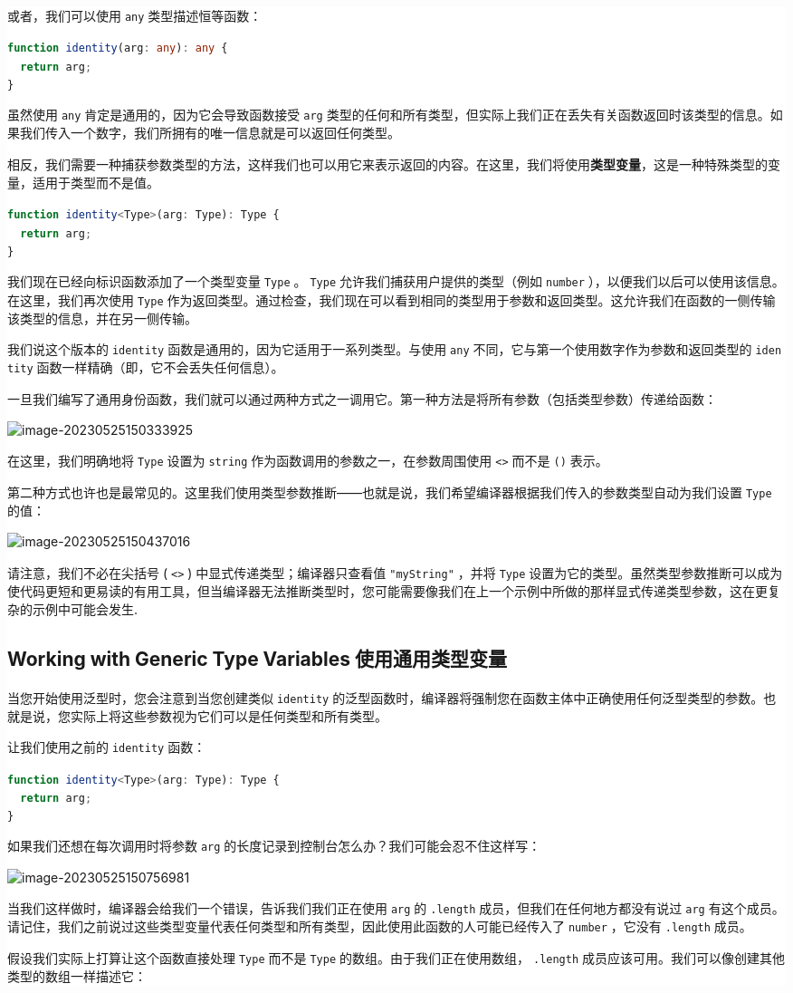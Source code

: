 或者，我们可以使用 `any` 类型描述恒等函数：

```ts
function identity(arg: any): any {
  return arg;
}
```

虽然使用 `any` 肯定是通用的，因为它会导致函数接受 `arg` 类型的任何和所有类型，但实际上我们正在丢失有关函数返回时该类型的信息。如果我们传入一个数字，我们所拥有的唯一信息就是可以返回任何类型。

相反，我们需要一种捕获参数类型的方法，这样我们也可以用它来表示返回的内容。在这里，我们将使用**类型变量**，这是一种特殊类型的变量，适用于类型而不是值。

```ts
function identity<Type>(arg: Type): Type {
  return arg;
}
```

我们现在已经向标识函数添加了一个类型变量 `Type` 。 `Type` 允许我们捕获用户提供的类型（例如 `number` ），以便我们以后可以使用该信息。在这里，我们再次使用 `Type` 作为返回类型。通过检查，我们现在可以看到相同的类型用于参数和返回类型。这允许我们在函数的一侧传输该类型的信息，并在另一侧传输。

我们说这个版本的 `identity` 函数是通用的，因为它适用于一系列类型。与使用 `any` 不同，它与第一个使用数字作为参数和返回类型的 `identity` 函数一样精确（即，它不会丢失任何信息）。

一旦我们编写了通用身份函数，我们就可以通过两种方式之一调用它。第一种方法是将所有参数（包括类型参数）传递给函数：

![image-20230525150333925](https://s2.loli.net/2023/05/25/arVBxONbJI71GCt.png)

在这里，我们明确地将 `Type` 设置为 `string` 作为函数调用的参数之一，在参数周围使用 `<>` 而不是 `()` 表示。

第二种方式也许也是最常见的。这里我们使用类型参数推断——也就是说，我们希望编译器根据我们传入的参数类型自动为我们设置 `Type` 的值：

![image-20230525150437016](https://s2.loli.net/2023/05/25/C1JMzr2Qa8ldpVm.png)

请注意，我们不必在尖括号 ( `<>` ) 中显式传递类型；编译器只查看值 `"myString"` ，并将 `Type` 设置为它的类型。虽然类型参数推断可以成为使代码更短和更易读的有用工具，但当编译器无法推断类型时，您可能需要像我们在上一个示例中所做的那样显式传递类型参数，这在更复杂的示例中可能会发生.

## Working with Generic Type Variables  使用通用类型变量

当您开始使用泛型时，您会注意到当您创建类似 `identity` 的泛型函数时，编译器将强制您在函数主体中正确使用任何泛型类型的参数。也就是说，您实际上将这些参数视为它们可以是任何类型和所有类型。

让我们使用之前的 `identity` 函数：

```ts
function identity<Type>(arg: Type): Type {
  return arg;
}
```

如果我们还想在每次调用时将参数 `arg` 的长度记录到控制台怎么办？我们可能会忍不住这样写：

![image-20230525150756981](https://s2.loli.net/2023/05/25/K4b1nAu9RSqklem.png)

当我们这样做时，编译器会给我们一个错误，告诉我们我们正在使用 `arg` 的 `.length` 成员，但我们在任何地方都没有说过 `arg` 有这个成员。请记住，我们之前说过这些类型变量代表任何类型和所有类型，因此使用此函数的人可能已经传入了 `number` ，它没有 `.length` 成员。

假设我们实际上打算让这个函数直接处理 `Type` 而不是 `Type` 的数组。由于我们正在使用数组， `.length` 成员应该可用。我们可以像创建其他类型的数组一样描述它：
